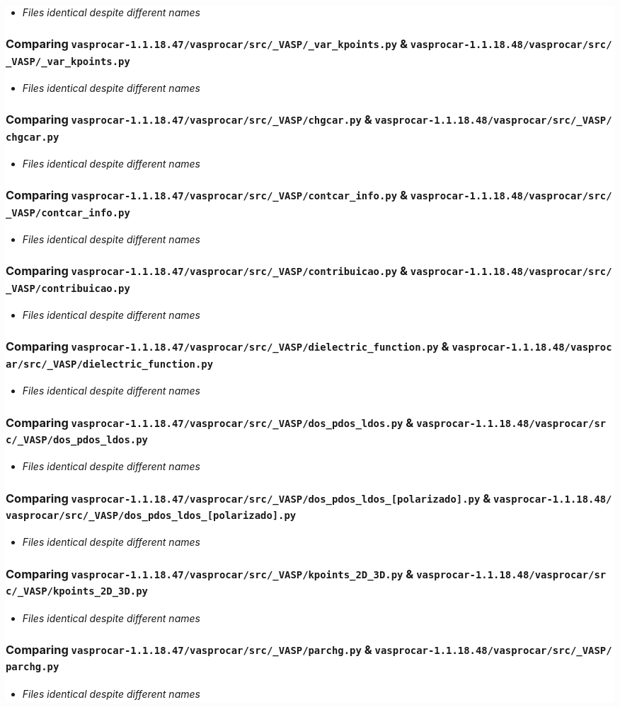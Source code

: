  * *Files identical despite different names*

### Comparing `vasprocar-1.1.18.47/vasprocar/src/_VASP/_var_kpoints.py` & `vasprocar-1.1.18.48/vasprocar/src/_VASP/_var_kpoints.py`

 * *Files identical despite different names*

### Comparing `vasprocar-1.1.18.47/vasprocar/src/_VASP/chgcar.py` & `vasprocar-1.1.18.48/vasprocar/src/_VASP/chgcar.py`

 * *Files identical despite different names*

### Comparing `vasprocar-1.1.18.47/vasprocar/src/_VASP/contcar_info.py` & `vasprocar-1.1.18.48/vasprocar/src/_VASP/contcar_info.py`

 * *Files identical despite different names*

### Comparing `vasprocar-1.1.18.47/vasprocar/src/_VASP/contribuicao.py` & `vasprocar-1.1.18.48/vasprocar/src/_VASP/contribuicao.py`

 * *Files identical despite different names*

### Comparing `vasprocar-1.1.18.47/vasprocar/src/_VASP/dielectric_function.py` & `vasprocar-1.1.18.48/vasprocar/src/_VASP/dielectric_function.py`

 * *Files identical despite different names*

### Comparing `vasprocar-1.1.18.47/vasprocar/src/_VASP/dos_pdos_ldos.py` & `vasprocar-1.1.18.48/vasprocar/src/_VASP/dos_pdos_ldos.py`

 * *Files identical despite different names*

### Comparing `vasprocar-1.1.18.47/vasprocar/src/_VASP/dos_pdos_ldos_[polarizado].py` & `vasprocar-1.1.18.48/vasprocar/src/_VASP/dos_pdos_ldos_[polarizado].py`

 * *Files identical despite different names*

### Comparing `vasprocar-1.1.18.47/vasprocar/src/_VASP/kpoints_2D_3D.py` & `vasprocar-1.1.18.48/vasprocar/src/_VASP/kpoints_2D_3D.py`

 * *Files identical despite different names*

### Comparing `vasprocar-1.1.18.47/vasprocar/src/_VASP/parchg.py` & `vasprocar-1.1.18.48/vasprocar/src/_VASP/parchg.py`

 * *Files identical despite different names*
